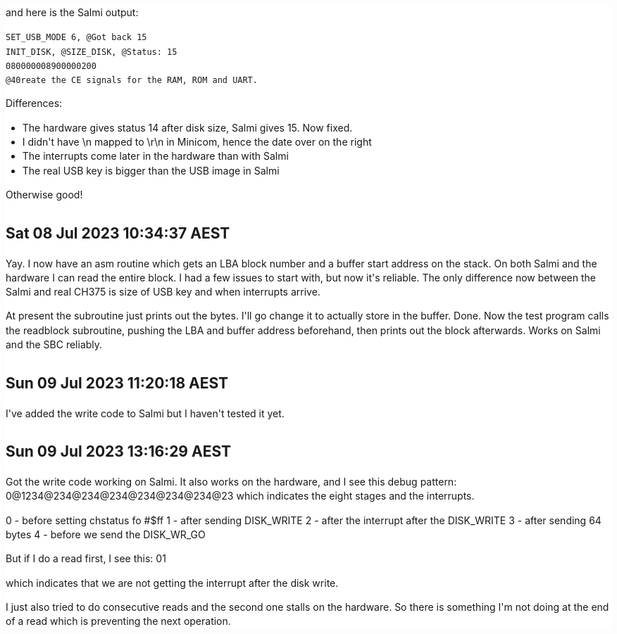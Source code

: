and here is the Salmi output:

```
SET_USB_MODE 6, @Got back 15
INIT_DISK, @SIZE_DISK, @Status: 15
080000008900000200
@40reate the CE signals for the RAM, ROM and UART.
```

Differences:

* The hardware gives status 14 after disk size, Salmi gives 15. Now fixed.
* I didn't have \\n mapped to \\r\\n in Minicom, hence the date over on the right
* The interrupts come later in the hardware than with Salmi
* The real USB key is bigger than the USB image in Salmi

Otherwise good!

## Sat 08 Jul 2023 10:34:37 AEST

Yay. I now have an asm routine which gets an LBA block number and a
buffer start address on the stack. On both Salmi and the hardware I can
read the entire block. I had a few issues to start with, but now it's
reliable. The only difference now between the Salmi and real CH375 is
size of USB key and when interrupts arrive.

At present the subroutine just prints out the bytes. I'll go change it
to actually store in the buffer. Done. Now the test program calls the
readblock subroutine, pushing the LBA and buffer address beforehand, then
prints out the block afterwards.  Works on Salmi and the SBC reliably.

## Sun 09 Jul 2023 11:20:18 AEST

I've added the write code to Salmi but I haven't tested it yet.

## Sun 09 Jul 2023 13:16:29 AEST

Got the write code working on Salmi. It also works on the hardware,
and I see this debug pattern: 0@1234@234@234@234@234@234@234@23
which indicates the eight stages and the interrupts.

0 - before setting chstatus fo #$ff
1 - after sending DISK_WRITE
2 - after the interrupt after the DISK_WRITE
3 - after sending 64 bytes
4 - before we send the DISK_WR_GO

But if I do a read first, I see this: 01

which indicates that we are not getting the interrupt after the disk write.

I just also tried to do consecutive reads and the second one stalls on
the hardware. So there is something I'm not doing at the end of a read
which is preventing the next operation.
